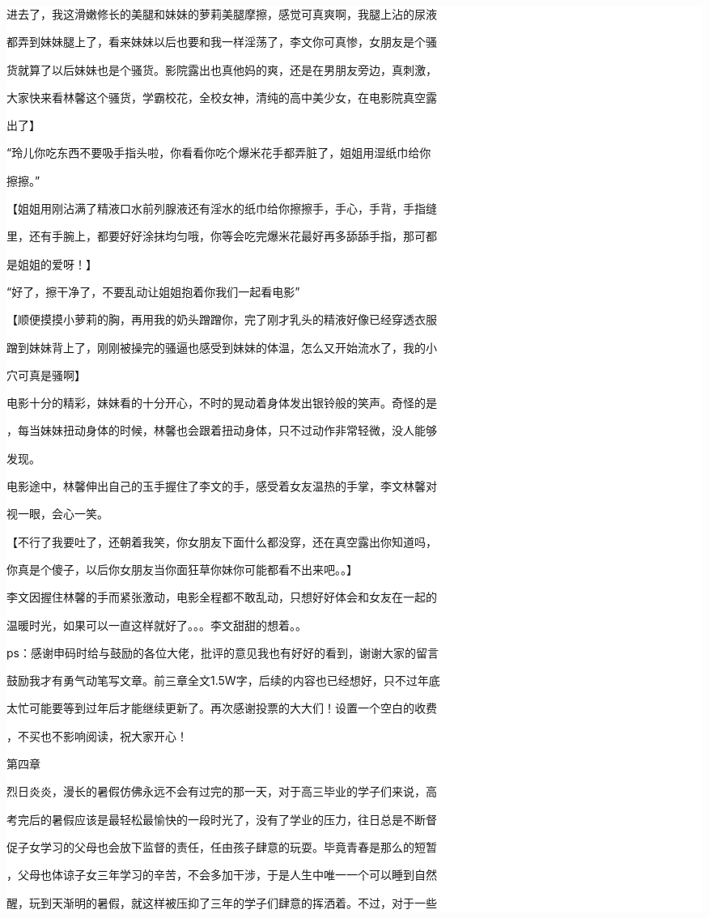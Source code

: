 进去了，我这滑嫩修长的美腿和妹妹的萝莉美腿摩擦，感觉可真爽啊，我腿上沾的尿液

都弄到妹妹腿上了，看来妹妹以后也要和我一样淫荡了，李文你可真惨，女朋友是个骚

货就算了以后妹妹也是个骚货。影院露出也真他妈的爽，还是在男朋友旁边，真刺激，

大家快来看林馨这个骚货，学霸校花，全校女神，清纯的高中美少女，在电影院真空露

出了】

“玲儿你吃东西不要吸手指头啦，你看看你吃个爆米花手都弄脏了，姐姐用湿纸巾给你

擦擦。”

【姐姐用刚沾满了精液口水前列腺液还有淫水的纸巾给你擦擦手，手心，手背，手指缝

里，还有手腕上，都要好好涂抹均匀哦，你等会吃完爆米花最好再多舔舔手指，那可都

是姐姐的爱呀！】

“好了，擦干净了，不要乱动让姐姐抱着你我们一起看电影”

【顺便摸摸小萝莉的胸，再用我的奶头蹭蹭你，完了刚才乳头的精液好像已经穿透衣服

蹭到妹妹背上了，刚刚被操完的骚逼也感受到妹妹的体温，怎么又开始流水了，我的小

穴可真是骚啊】

电影十分的精彩，妹妹看的十分开心，不时的晃动着身体发出银铃般的笑声。奇怪的是

，每当妹妹扭动身体的时候，林馨也会跟着扭动身体，只不过动作非常轻微，没人能够

发现。

电影途中，林馨伸出自己的玉手握住了李文的手，感受着女友温热的手掌，李文林馨对

视一眼，会心一笑。

【不行了我要吐了，还朝着我笑，你女朋友下面什么都没穿，还在真空露出你知道吗，

你真是个傻子，以后你女朋友当你面狂草你妹你可能都看不出来吧。。】

李文因握住林馨的手而紧张激动，电影全程都不敢乱动，只想好好体会和女友在一起的

温暖时光，如果可以一直这样就好了。。。李文甜甜的想着。。

ps：感谢申码时给与鼓励的各位大佬，批评的意见我也有好好的看到，谢谢大家的留言

鼓励我才有勇气动笔写文章。前三章全文1.5W字，后续的内容也已经想好，只不过年底

太忙可能要等到过年后才能继续更新了。再次感谢投票的大大们！设置一个空白的收费

，不买也不影响阅读，祝大家开心！

第四章

烈日炎炎，漫长的暑假仿佛永远不会有过完的那一天，对于高三毕业的学子们来说，高

考完后的暑假应该是最轻松最愉快的一段时光了，没有了学业的压力，往日总是不断督

促子女学习的父母也会放下监督的责任，任由孩子肆意的玩耍。毕竟青春是那么的短暂

，父母也体谅子女三年学习的辛苦，不会多加干涉，于是人生中唯一一个可以睡到自然

醒，玩到天渐明的暑假，就这样被压抑了三年的学子们肆意的挥洒着。不过，对于一些
